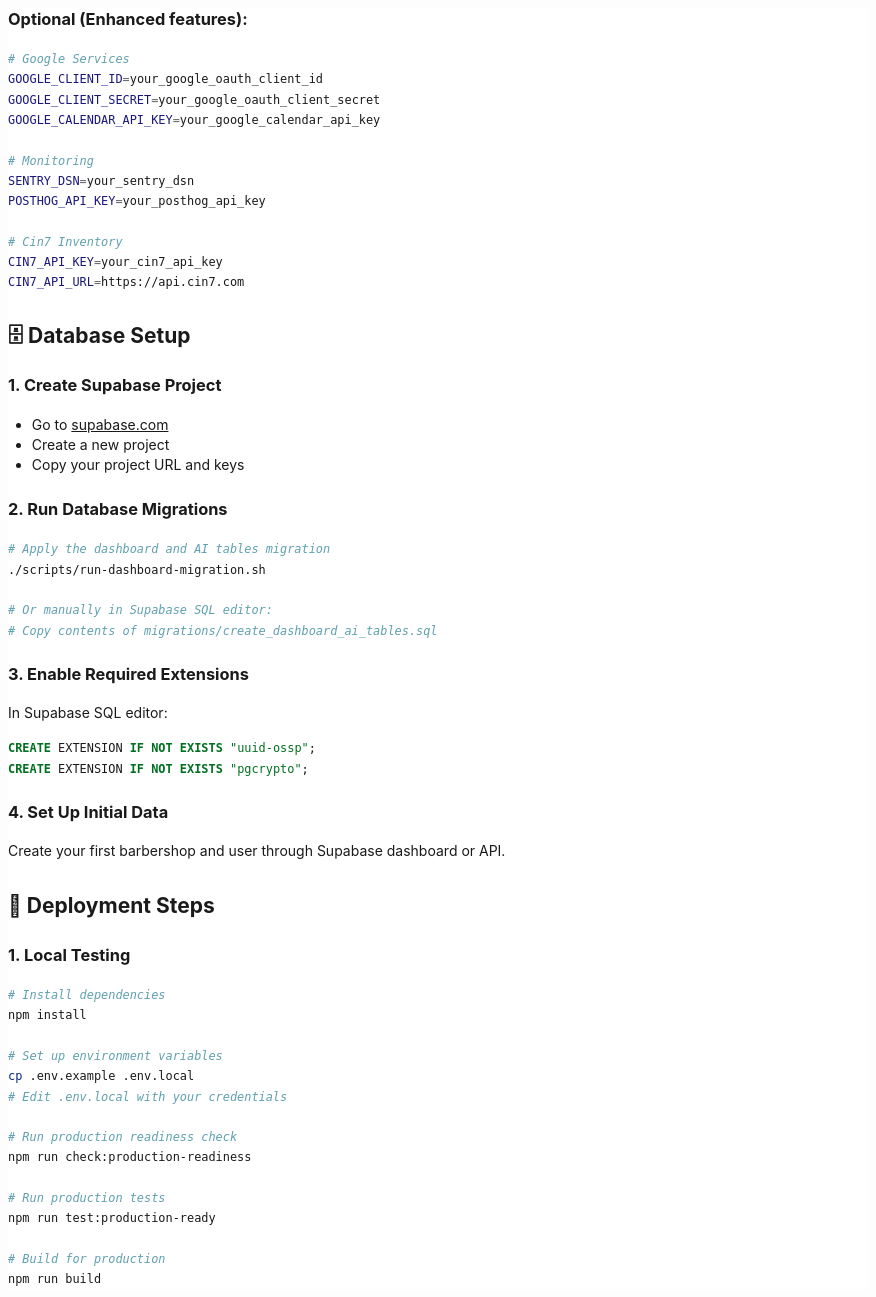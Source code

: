 ### **Optional (Enhanced features):**
```bash
# Google Services
GOOGLE_CLIENT_ID=your_google_oauth_client_id
GOOGLE_CLIENT_SECRET=your_google_oauth_client_secret
GOOGLE_CALENDAR_API_KEY=your_google_calendar_api_key

# Monitoring
SENTRY_DSN=your_sentry_dsn
POSTHOG_API_KEY=your_posthog_api_key

# Cin7 Inventory
CIN7_API_KEY=your_cin7_api_key
CIN7_API_URL=https://api.cin7.com
```

## 🗄️ Database Setup

### 1. **Create Supabase Project**
   - Go to [supabase.com](https://supabase.com)
   - Create a new project
   - Copy your project URL and keys

### 2. **Run Database Migrations**
```bash
# Apply the dashboard and AI tables migration
./scripts/run-dashboard-migration.sh

# Or manually in Supabase SQL editor:
# Copy contents of migrations/create_dashboard_ai_tables.sql
```

### 3. **Enable Required Extensions**
In Supabase SQL editor:
```sql
CREATE EXTENSION IF NOT EXISTS "uuid-ossp";
CREATE EXTENSION IF NOT EXISTS "pgcrypto";
```

### 4. **Set Up Initial Data**
Create your first barbershop and user through Supabase dashboard or API.

## 🔧 Deployment Steps

### 1. **Local Testing**
```bash
# Install dependencies
npm install

# Set up environment variables
cp .env.example .env.local
# Edit .env.local with your credentials

# Run production readiness check
npm run check:production-readiness

# Run production tests
npm run test:production-ready

# Build for production
npm run build

```